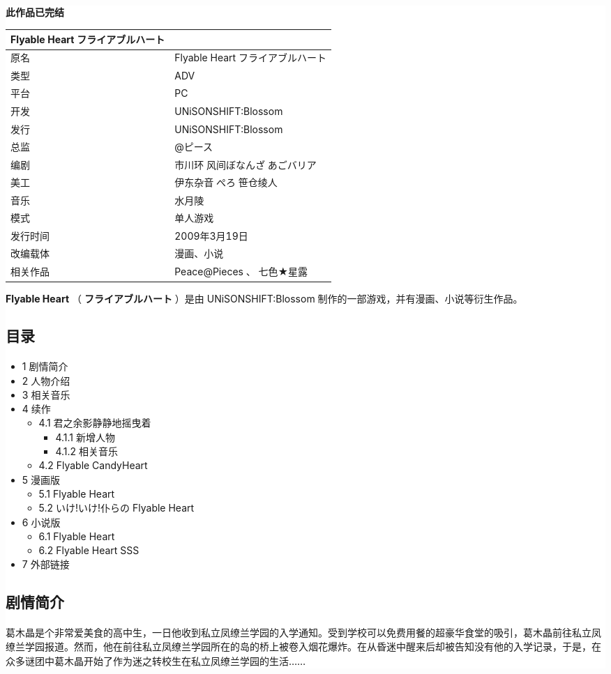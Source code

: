 **此作品已完结**

|  Flyable Heart  フライアブルハート  ||
|---|---|
|原名  |  Flyable Heart  フライアブルハート   |
|类型  |  ADV   |
|平台  |  PC   |
|开发  |  UNiSONSHIFT:Blossom   |
|发行  |  UNiSONSHIFT:Blossom   |
|总监  |  @ピース   |
|编剧  |  市川环  风间ぼなんざ  あごバリア   |
|美工  |  伊东杂音  ぺろ  笹仓绫人   |
|音乐  |  水月陵   |
|模式  |  单人游戏   |
|发行时间  |  2009年3月19日   |
|改编载体  |  漫画、小说   |
|相关作品  |  Peace@Pieces  、  七色★星露   |
  
**Flyable Heart** （ **フライアブルハート** ）是由  UNiSONSHIFT:Blossom
制作的一部游戏，并有漫画、小说等衍生作品。

##  目录

  * 1  剧情简介 
  * 2  人物介绍 
  * 3  相关音乐 
  * 4  续作 
    * 4.1  君之余影静静地摇曳着 
      * 4.1.1  新增人物 
      * 4.1.2  相关音乐 
    * 4.2  Flyable CandyHeart 
  * 5  漫画版 
    * 5.1  Flyable Heart 
    * 5.2  いけ!いけ!仆らの Flyable Heart 
  * 6  小说版 
    * 6.1  Flyable Heart 
    * 6.2  Flyable Heart SSS 
  * 7  外部链接 

##  剧情简介

葛木晶是个非常爱美食的高中生，一日他收到私立凤缭兰学园的入学通知。受到学校可以免费用餐的超豪华食堂的吸引，葛木晶前往私立凤缭兰学园报道。然而，他在前往私立凤缭兰学园所在的岛的桥上被卷入烟花爆炸。在从昏迷中醒来后却被告知没有他的入学记录，于是，在众多谜团中葛木晶开始了作为迷之转校生在私立凤缭兰学园的生活……
